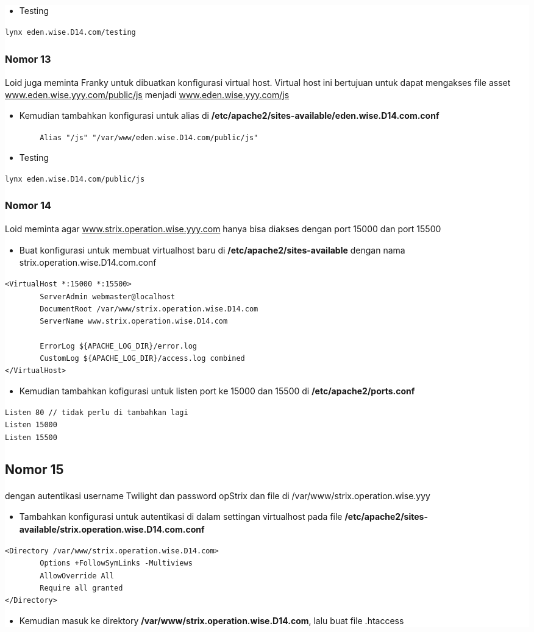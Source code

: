 * Testing

```
lynx eden.wise.D14.com/testing
```

### Nomor 13
Loid juga meminta Franky untuk dibuatkan konfigurasi virtual host. Virtual host ini bertujuan untuk dapat mengakses file asset www.eden.wise.yyy.com/public/js menjadi www.eden.wise.yyy.com/js

* Kemudian tambahkan konfigurasi untuk alias di **/etc/apache2/sites-available/eden.wise.D14.com.conf**

```
        Alias "/js" "/var/www/eden.wise.D14.com/public/js" 
```

* Testing

```
lynx eden.wise.D14.com/public/js
```

### Nomor 14
Loid meminta agar www.strix.operation.wise.yyy.com hanya bisa diakses dengan port 15000 dan port 15500

* Buat konfigurasi untuk membuat virtualhost baru di **/etc/apache2/sites-available** dengan nama strix.operation.wise.D14.com.conf

```
<VirtualHost *:15000 *:15500>
        ServerAdmin webmaster@localhost
        DocumentRoot /var/www/strix.operation.wise.D14.com
        ServerName www.strix.operation.wise.D14.com

        ErrorLog ${APACHE_LOG_DIR}/error.log
        CustomLog ${APACHE_LOG_DIR}/access.log combined
</VirtualHost>
```

* Kemudian tambahkan kofigurasi untuk listen port ke 15000 dan 15500 di **/etc/apache2/ports.conf** 

```
Listen 80 // tidak perlu di tambahkan lagi
Listen 15000
Listen 15500
```

## Nomor 15
dengan autentikasi username Twilight dan password opStrix dan file di /var/www/strix.operation.wise.yyy

* Tambahkan konfigurasi untuk autentikasi di dalam settingan virtualhost pada file **/etc/apache2/sites-available/strix.operation.wise.D14.com.conf**

```
<Directory /var/www/strix.operation.wise.D14.com>
        Options +FollowSymLinks -Multiviews
        AllowOverride All
        Require all granted
</Directory>
```
* Kemudian masuk ke direktory **/var/www/strix.operation.wise.D14.com**, lalu buat file .htaccess
